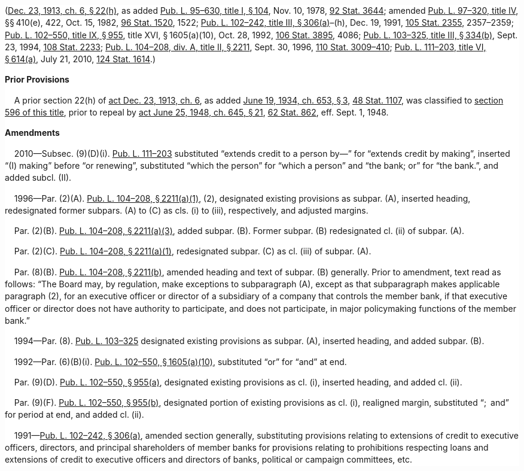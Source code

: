 ([Dec. 23, 1913, ch. 6, § 22(h)][/us/act/1913-12-23/ch6/s22/h], as added [Pub. L. 95–630, title I, § 104][/us/pl/95/630/s104], Nov. 10, 1978, [92 Stat. 3644][/us/stat/92/3644]; amended [Pub. L. 97–320, title IV][/us/pl/97/320], §§ 410(e), 422, Oct. 15, 1982, [96 Stat. 1520][/us/stat/96/1520], 1522; [Pub. L. 102–242, title III, § 306(a)][/us/pl/102/242/s306/a]–(h), Dec. 19, 1991, [105 Stat. 2355][/us/stat/105/2355], 2357–2359; [Pub. L. 102–550, title IX, § 955][/us/pl/102/550/s955], title XVI, § 1605(a)(10), Oct. 28, 1992, [106 Stat. 3895][/us/stat/106/3895], 4086; [Pub. L. 103–325, title III, § 334(b)][/us/pl/103/325/s334/b], Sept. 23, 1994, [108 Stat. 2233][/us/stat/108/2233]; [Pub. L. 104–208, div. A, title II, § 2211][/us/pl/104/208/s2211], Sept. 30, 1996, [110 Stat. 3009–410][/us/stat/110/3009-410]; [Pub. L. 111–203, title VI, § 614(a)][/us/pl/111/203/s614/a], July 21, 2010, [124 Stat. 1614][/us/stat/124/1614].)

 __Prior Provisions__ 

    A prior section 22(h) of [act Dec. 23, 1913, ch. 6][/us/act/1913-12-23/ch6], as added [June 19, 1934, ch. 653, § 3][/us/act/1934-06-19/ch653/s3], [48 Stat. 1107][/us/stat/48/1107], was classified to [section 596 of this title][/us/usc/t12/s596], prior to repeal by [act June 25, 1948, ch. 645, § 21][/us/act/1948-06-25/ch645/s21], [62 Stat. 862][/us/stat/62/862], eff. Sept. 1, 1948.

 __Amendments__ 

    2010—Subsec. (9)(D)(i). [Pub. L. 111–203][/us/pl/111/203] substituted “extends credit to a person by—” for “extends credit by making”, inserted “(I) making” before “or renewing”, substituted “which the person” for “which a person” and “the bank; or” for “the bank.”, and added subcl. (II).

    1996—Par. (2)(A). [Pub. L. 104–208, § 2211(a)(1)][/us/pl/104/208/s2211/a/1], (2), designated existing provisions as subpar. (A), inserted heading, redesignated former subpars. (A) to (C) as cls. (i) to (iii), respectively, and adjusted margins.

    Par. (2)(B). [Pub. L. 104–208, § 2211(a)(3)][/us/pl/104/208/s2211/a/3], added subpar. (B). Former subpar. (B) redesignated cl. (ii) of subpar. (A).

    Par. (2)(C). [Pub. L. 104–208, § 2211(a)(1)][/us/pl/104/208/s2211/a/1], redesignated subpar. (C) as cl. (iii) of subpar. (A).

    Par. (8)(B). [Pub. L. 104–208, § 2211(b)][/us/pl/104/208/s2211/b], amended heading and text of subpar. (B) generally. Prior to amendment, text read as follows: “The Board may, by regulation, make exceptions to subparagraph (A), except as that subparagraph makes applicable paragraph (2), for an executive officer or director of a subsidiary of a company that controls the member bank, if that executive officer or director does not have authority to participate, and does not participate, in major policymaking functions of the member bank.”

    1994—Par. (8). [Pub. L. 103–325][/us/pl/103/325] designated existing provisions as subpar. (A), inserted heading, and added subpar. (B).

    1992—Par. (6)(B)(i). [Pub. L. 102–550, § 1605(a)(10)][/us/pl/102/550/s1605/a/10], substituted “or” for “and” at end.

    Par. (9)(D). [Pub. L. 102–550, § 955(a)][/us/pl/102/550/s955/a], designated existing provisions as cl. (i), inserted heading, and added cl. (ii).

    Par. (9)(F). [Pub. L. 102–550, § 955(b)][/us/pl/102/550/s955/b], designated portion of existing provisions as cl. (i), realigned margin, substituted “; and” for period at end, and added cl. (ii).

    1991—[Pub. L. 102–242, § 306(a)][/us/pl/102/242/s306/a], amended section generally, substituting provisions relating to extensions of credit to executive officers, directors, and principal shareholders of member banks for provisions relating to prohibitions respecting loans and extensions of credit to executive officers and directors of banks, political or campaign committees, etc.


[/us/usc/t12/s1813]: https://publicdocs.github.io/go/links?ns=uslm&ref=%2Fus%2Fusc%2Ft12%2Fs1813
[/us/usc/t12/s84]: https://publicdocs.github.io/go/links?ns=uslm&ref=%2Fus%2Fusc%2Ft12%2Fs84
[/us/usc/t12/s84]: https://publicdocs.github.io/go/links?ns=uslm&ref=%2Fus%2Fusc%2Ft12%2Fs84
[/us/usc/t12/s1813]: https://publicdocs.github.io/go/links?ns=uslm&ref=%2Fus%2Fusc%2Ft12%2Fs1813
[/us/usc/t12/s84/b]: https://publicdocs.github.io/go/links?ns=uslm&ref=%2Fus%2Fusc%2Ft12%2Fs84%2Fb
[/us/usc/t12/s1841]: https://publicdocs.github.io/go/links?ns=uslm&ref=%2Fus%2Fusc%2Ft12%2Fs1841
[/us/act/1913-12-23/ch6/s22/h]: https://publicdocs.github.io/go/links?ns=uslm&ref=%2Fus%2Fact%2F1913-12-23%2Fch6%2Fs22%2Fh
[/us/pl/95/630/s104]: https://publicdocs.github.io/go/links?ns=uslm&ref=%2Fus%2Fpl%2F95%2F630%2Fs104
[/us/stat/92/3644]: https://publicdocs.github.io/go/links?ns=uslm&ref=%2Fus%2Fstat%2F92%2F3644
[/us/pl/97/320]: https://publicdocs.github.io/go/links?ns=uslm&ref=%2Fus%2Fpl%2F97%2F320
[/us/stat/96/1520]: https://publicdocs.github.io/go/links?ns=uslm&ref=%2Fus%2Fstat%2F96%2F1520
[/us/pl/102/242/s306/a]: https://publicdocs.github.io/go/links?ns=uslm&ref=%2Fus%2Fpl%2F102%2F242%2Fs306%2Fa
[/us/stat/105/2355]: https://publicdocs.github.io/go/links?ns=uslm&ref=%2Fus%2Fstat%2F105%2F2355
[/us/pl/102/550/s955]: https://publicdocs.github.io/go/links?ns=uslm&ref=%2Fus%2Fpl%2F102%2F550%2Fs955
[/us/stat/106/3895]: https://publicdocs.github.io/go/links?ns=uslm&ref=%2Fus%2Fstat%2F106%2F3895
[/us/pl/103/325/s334/b]: https://publicdocs.github.io/go/links?ns=uslm&ref=%2Fus%2Fpl%2F103%2F325%2Fs334%2Fb
[/us/stat/108/2233]: https://publicdocs.github.io/go/links?ns=uslm&ref=%2Fus%2Fstat%2F108%2F2233
[/us/pl/104/208/s2211]: https://publicdocs.github.io/go/links?ns=uslm&ref=%2Fus%2Fpl%2F104%2F208%2Fs2211
[/us/stat/110/3009-410]: https://publicdocs.github.io/go/links?ns=uslm&ref=%2Fus%2Fstat%2F110%2F3009-410
[/us/pl/111/203/s614/a]: https://publicdocs.github.io/go/links?ns=uslm&ref=%2Fus%2Fpl%2F111%2F203%2Fs614%2Fa
[/us/stat/124/1614]: https://publicdocs.github.io/go/links?ns=uslm&ref=%2Fus%2Fstat%2F124%2F1614
[/us/act/1913-12-23/ch6]: https://publicdocs.github.io/go/links?ns=uslm&ref=%2Fus%2Fact%2F1913-12-23%2Fch6
[/us/act/1934-06-19/ch653/s3]: https://publicdocs.github.io/go/links?ns=uslm&ref=%2Fus%2Fact%2F1934-06-19%2Fch653%2Fs3
[/us/stat/48/1107]: https://publicdocs.github.io/go/links?ns=uslm&ref=%2Fus%2Fstat%2F48%2F1107
[/us/usc/t12/s596]: https://publicdocs.github.io/go/links?ns=uslm&ref=%2Fus%2Fusc%2Ft12%2Fs596
[/us/act/1948-06-25/ch645/s21]: https://publicdocs.github.io/go/links?ns=uslm&ref=%2Fus%2Fact%2F1948-06-25%2Fch645%2Fs21
[/us/stat/62/862]: https://publicdocs.github.io/go/links?ns=uslm&ref=%2Fus%2Fstat%2F62%2F862
[/us/pl/111/203]: https://publicdocs.github.io/go/links?ns=uslm&ref=%2Fus%2Fpl%2F111%2F203
[/us/pl/104/208/s2211/a/1]: https://publicdocs.github.io/go/links?ns=uslm&ref=%2Fus%2Fpl%2F104%2F208%2Fs2211%2Fa%2F1
[/us/pl/104/208/s2211/a/3]: https://publicdocs.github.io/go/links?ns=uslm&ref=%2Fus%2Fpl%2F104%2F208%2Fs2211%2Fa%2F3
[/us/pl/104/208/s2211/a/1]: https://publicdocs.github.io/go/links?ns=uslm&ref=%2Fus%2Fpl%2F104%2F208%2Fs2211%2Fa%2F1
[/us/pl/104/208/s2211/b]: https://publicdocs.github.io/go/links?ns=uslm&ref=%2Fus%2Fpl%2F104%2F208%2Fs2211%2Fb
[/us/pl/103/325]: https://publicdocs.github.io/go/links?ns=uslm&ref=%2Fus%2Fpl%2F103%2F325
[/us/pl/102/550/s1605/a/10]: https://publicdocs.github.io/go/links?ns=uslm&ref=%2Fus%2Fpl%2F102%2F550%2Fs1605%2Fa%2F10
[/us/pl/102/550/s955/a]: https://publicdocs.github.io/go/links?ns=uslm&ref=%2Fus%2Fpl%2F102%2F550%2Fs955%2Fa
[/us/pl/102/550/s955/b]: https://publicdocs.github.io/go/links?ns=uslm&ref=%2Fus%2Fpl%2F102%2F550%2Fs955%2Fb
[/us/pl/102/242/s306/a]: https://publicdocs.github.io/go/links?ns=uslm&ref=%2Fus%2Fpl%2F102%2F242%2Fs306%2Fa
[/us/pl/102/242/s306/d/2]: https://publicdocs.github.io/go/links?ns=uslm&ref=%2Fus%2Fpl%2F102%2F242%2Fs306%2Fd%2F2
[/us/pl/102/242/s306/b]: https://publicdocs.github.io/go/links?ns=uslm&ref=%2Fus%2Fpl%2F102%2F242%2Fs306%2Fb
[/us/pl/102/242/s306/c]: https://publicdocs.github.io/go/links?ns=uslm&ref=%2Fus%2Fpl%2F102%2F242%2Fs306%2Fc
[/us/pl/102/242/s306/d/1]: https://publicdocs.github.io/go/links?ns=uslm&ref=%2Fus%2Fpl%2F102%2F242%2Fs306%2Fd%2F1
[/us/pl/102/242/s306/e]: https://publicdocs.github.io/go/links?ns=uslm&ref=%2Fus%2Fpl%2F102%2F242%2Fs306%2Fe
[/us/pl/102/242/s306/f]: https://publicdocs.github.io/go/links?ns=uslm&ref=%2Fus%2Fpl%2F102%2F242%2Fs306%2Ff
[/us/pl/102/242/s306/g]: https://publicdocs.github.io/go/links?ns=uslm&ref=%2Fus%2Fpl%2F102%2F242%2Fs306%2Fg
[/us/pl/102/242/s306/h]: https://publicdocs.github.io/go/links?ns=uslm&ref=%2Fus%2Fpl%2F102%2F242%2Fs306%2Fh
[/us/pl/97/320/s422]: https://publicdocs.github.io/go/links?ns=uslm&ref=%2Fus%2Fpl%2F97%2F320%2Fs422
[/us/pl/97/320/s410/e]: https://publicdocs.github.io/go/links?ns=uslm&ref=%2Fus%2Fpl%2F97%2F320%2Fs410%2Fe
[/us/pl/111/203/s614/b]: https://publicdocs.github.io/go/links?ns=uslm&ref=%2Fus%2Fpl%2F111%2F203%2Fs614%2Fb
[/us/stat/124/1614]: https://publicdocs.github.io/go/links?ns=uslm&ref=%2Fus%2Fstat%2F124%2F1614
[/us/pl/111/203/s614/b]: https://publicdocs.github.io/go/links?ns=uslm&ref=%2Fus%2Fpl%2F111%2F203%2Fs614%2Fb
[/us/usc/t12/s5301]: https://publicdocs.github.io/go/links?ns=uslm&ref=%2Fus%2Fusc%2Ft12%2Fs5301
[/us/pl/102/550/s1605/a/10]: https://publicdocs.github.io/go/links?ns=uslm&ref=%2Fus%2Fpl%2F102%2F550%2Fs1605%2Fa%2F10
[/us/pl/102/242]: https://publicdocs.github.io/go/links?ns=uslm&ref=%2Fus%2Fpl%2F102%2F242
[/us/pl/102/550/s1609]: https://publicdocs.github.io/go/links?ns=uslm&ref=%2Fus%2Fpl%2F102%2F550%2Fs1609
[/us/usc/t12/s191]: https://publicdocs.github.io/go/links?ns=uslm&ref=%2Fus%2Fusc%2Ft12%2Fs191
[/us/pl/102/242/s306]: https://publicdocs.github.io/go/links?ns=uslm&ref=%2Fus%2Fpl%2F102%2F242%2Fs306
[/us/stat/105/2360]: https://publicdocs.github.io/go/links?ns=uslm&ref=%2Fus%2Fstat%2F105%2F2360
[/us/pl/95/630/s2101]: https://publicdocs.github.io/go/links?ns=uslm&ref=%2Fus%2Fpl%2F95%2F630%2Fs2101
[/us/stat/92/3741]: https://publicdocs.github.io/go/links?ns=uslm&ref=%2Fus%2Fstat%2F92%2F3741
[/us/usc/t12/s226]: https://publicdocs.github.io/go/links?ns=uslm&ref=%2Fus%2Fusc%2Ft12%2Fs226
[/us/pl/102/242/s306/m]: https://publicdocs.github.io/go/links?ns=uslm&ref=%2Fus%2Fpl%2F102%2F242%2Fs306%2Fm
[/us/stat/105/2360]: https://publicdocs.github.io/go/links?ns=uslm&ref=%2Fus%2Fstat%2F105%2F2360
[/us/usc/t12/s375a/4]: https://publicdocs.github.io/go/links?ns=uslm&ref=%2Fus%2Fusc%2Ft12%2Fs375a%2F4
[/us/pl/102/242/s306/n]: https://publicdocs.github.io/go/links?ns=uslm&ref=%2Fus%2Fpl%2F102%2F242%2Fs306%2Fn
[/us/stat/105/2360]: https://publicdocs.github.io/go/links?ns=uslm&ref=%2Fus%2Fstat%2F105%2F2360
[/us/pl/102/242/s306]: https://publicdocs.github.io/go/links?ns=uslm&ref=%2Fus%2Fpl%2F102%2F242%2Fs306
[/us/stat/105/2360]: https://publicdocs.github.io/go/links?ns=uslm&ref=%2Fus%2Fstat%2F105%2F2360